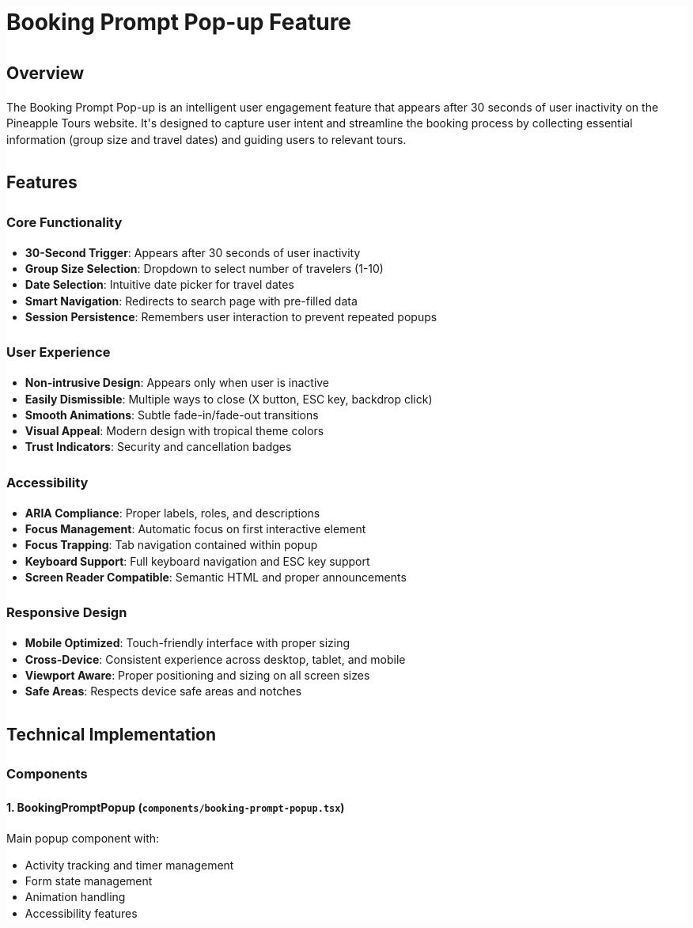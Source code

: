 # Booking Prompt Pop-up Feature

## Overview

The Booking Prompt Pop-up is an intelligent user engagement feature that appears after 30 seconds of user inactivity on the Pineapple Tours website. It's designed to capture user intent and streamline the booking process by collecting essential information (group size and travel dates) and guiding users to relevant tours.

## Features

### Core Functionality
- **30-Second Trigger**: Appears after 30 seconds of user inactivity
- **Group Size Selection**: Dropdown to select number of travelers (1-10)
- **Date Selection**: Intuitive date picker for travel dates
- **Smart Navigation**: Redirects to search page with pre-filled data
- **Session Persistence**: Remembers user interaction to prevent repeated popups

### User Experience
- **Non-intrusive Design**: Appears only when user is inactive
- **Easily Dismissible**: Multiple ways to close (X button, ESC key, backdrop click)
- **Smooth Animations**: Subtle fade-in/fade-out transitions
- **Visual Appeal**: Modern design with tropical theme colors
- **Trust Indicators**: Security and cancellation badges

### Accessibility
- **ARIA Compliance**: Proper labels, roles, and descriptions
- **Focus Management**: Automatic focus on first interactive element
- **Focus Trapping**: Tab navigation contained within popup
- **Keyboard Support**: Full keyboard navigation and ESC key support
- **Screen Reader Compatible**: Semantic HTML and proper announcements

### Responsive Design
- **Mobile Optimized**: Touch-friendly interface with proper sizing
- **Cross-Device**: Consistent experience across desktop, tablet, and mobile
- **Viewport Aware**: Proper positioning and sizing on all screen sizes
- **Safe Areas**: Respects device safe areas and notches

## Technical Implementation

### Components

#### 1. BookingPromptPopup (`components/booking-prompt-popup.tsx`)
Main popup component with:
- Activity tracking and timer management
- Form state management
- Animation handling
- Accessibility features
